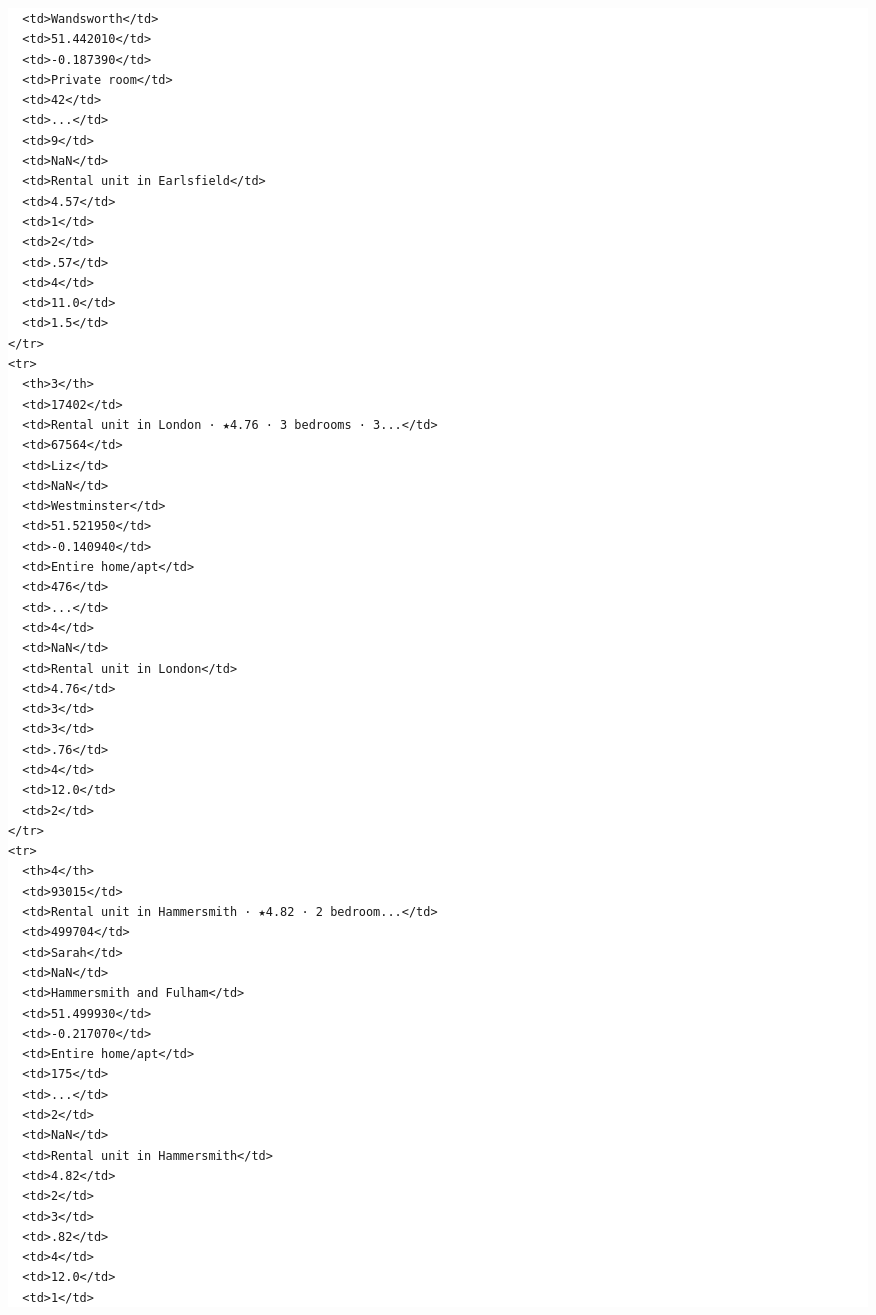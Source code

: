       <td>Wandsworth</td>
      <td>51.442010</td>
      <td>-0.187390</td>
      <td>Private room</td>
      <td>42</td>
      <td>...</td>
      <td>9</td>
      <td>NaN</td>
      <td>Rental unit in Earlsfield</td>
      <td>4.57</td>
      <td>1</td>
      <td>2</td>
      <td>.57</td>
      <td>4</td>
      <td>11.0</td>
      <td>1.5</td>
    </tr>
    <tr>
      <th>3</th>
      <td>17402</td>
      <td>Rental unit in London · ★4.76 · 3 bedrooms · 3...</td>
      <td>67564</td>
      <td>Liz</td>
      <td>NaN</td>
      <td>Westminster</td>
      <td>51.521950</td>
      <td>-0.140940</td>
      <td>Entire home/apt</td>
      <td>476</td>
      <td>...</td>
      <td>4</td>
      <td>NaN</td>
      <td>Rental unit in London</td>
      <td>4.76</td>
      <td>3</td>
      <td>3</td>
      <td>.76</td>
      <td>4</td>
      <td>12.0</td>
      <td>2</td>
    </tr>
    <tr>
      <th>4</th>
      <td>93015</td>
      <td>Rental unit in Hammersmith · ★4.82 · 2 bedroom...</td>
      <td>499704</td>
      <td>Sarah</td>
      <td>NaN</td>
      <td>Hammersmith and Fulham</td>
      <td>51.499930</td>
      <td>-0.217070</td>
      <td>Entire home/apt</td>
      <td>175</td>
      <td>...</td>
      <td>2</td>
      <td>NaN</td>
      <td>Rental unit in Hammersmith</td>
      <td>4.82</td>
      <td>2</td>
      <td>3</td>
      <td>.82</td>
      <td>4</td>
      <td>12.0</td>
      <td>1</td>
